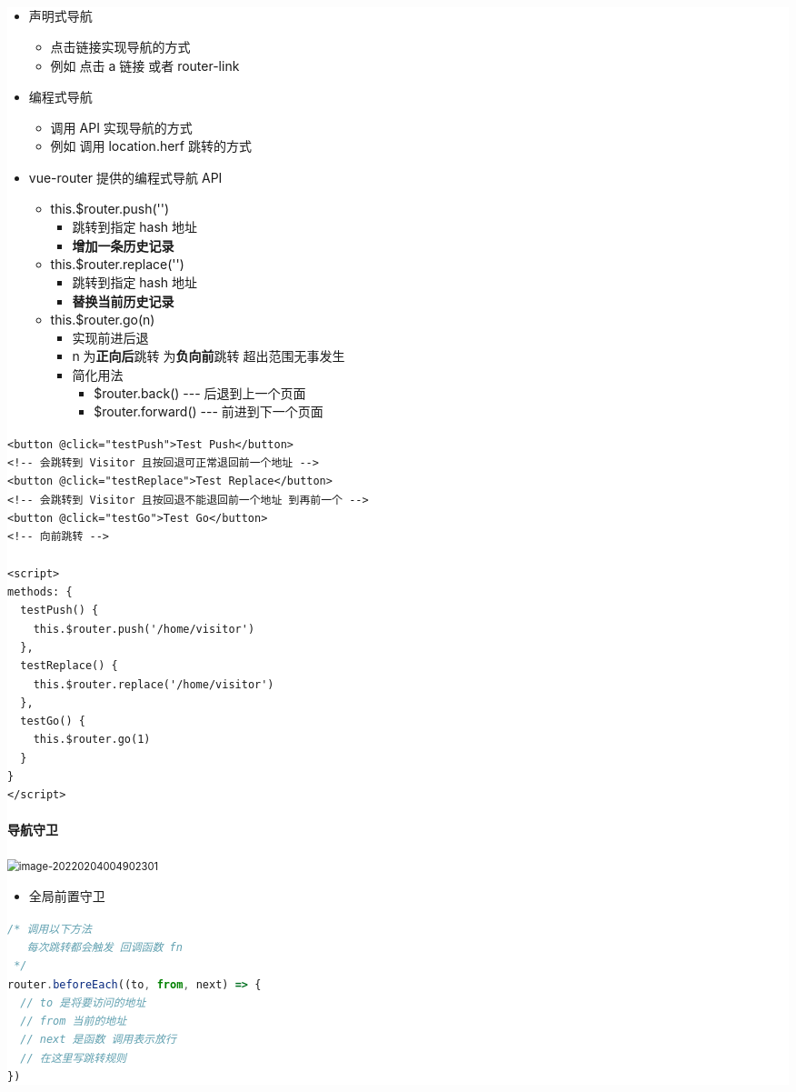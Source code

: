 - 声明式导航
  - 点击链接实现导航的方式
  - 例如 点击 a 链接 或者 router-link
- 编程式导航
  - 调用 API 实现导航的方式
  - 例如 调用 location.herf 跳转的方式



- vue-router 提供的编程式导航 API
  - this.$router.push('')
    - 跳转到指定 hash 地址
    - **增加一条历史记录**
  - this.$router.replace('')
    - 跳转到指定 hash 地址
    - **替换当前历史记录**
  - this.$router.go(n)
    - 实现前进后退
    - n 为**正向后**跳转 为**负向前**跳转 超出范围无事发生
    - 简化用法
      - $router.back() --- 后退到上一个页面
      - $router.forward() --- 前进到下一个页面

```vue
<button @click="testPush">Test Push</button>
<!-- 会跳转到 Visitor 且按回退可正常退回前一个地址 -->
<button @click="testReplace">Test Replace</button>
<!-- 会跳转到 Visitor 且按回退不能退回前一个地址 到再前一个 -->
<button @click="testGo">Test Go</button>
<!-- 向前跳转 -->

<script>
methods: {
  testPush() {
    this.$router.push('/home/visitor')
  },
  testReplace() {
    this.$router.replace('/home/visitor')
  },
  testGo() {
    this.$router.go(1)
  }
}
</script>
```

#### 导航守卫

<img src="D:/DeepLearning/%E7%AC%94%E8%AE%B0/pictures/image-20220204004902301.png" alt="image-20220204004902301" style="zoom:80%;" />

- 全局前置守卫

```js
/* 调用以下方法
   每次跳转都会触发 回调函数 fn
 */
router.beforeEach((to, from, next) => {
  // to 是将要访问的地址
  // from 当前的地址
  // next 是函数 调用表示放行
  // 在这里写跳转规则
})
```

